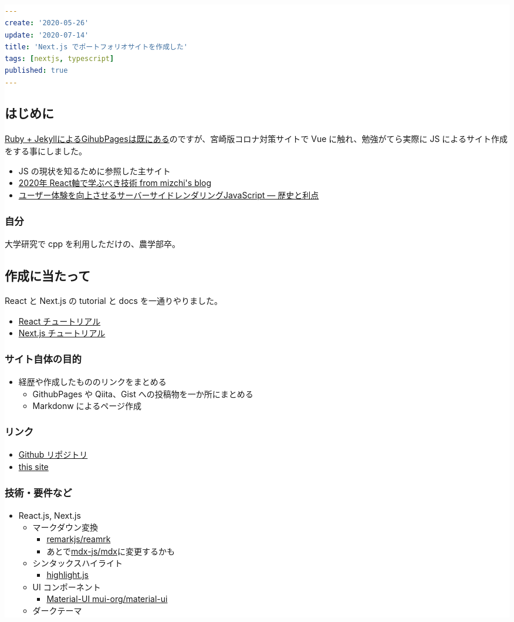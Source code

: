 ```yaml
---
create: '2020-05-26'
update: '2020-07-14'
title: 'Next.js でポートフォリオサイトを作成した'
tags: [nextjs, typescript]
published: true
---
```


## はじめに

[Ruby + JekyllによるGihubPagesは既にある](https://github.com/oriverk/oriverk.github.io)のですが、宮崎版コロナ対策サイトで Vue に触れ、勉強がてら実際に JS によるサイト作成をする事にしました。

- JS の現状を知るために参照した主サイト
- [2020年 React軸で学ぶべき技術 from mizchi's blog](https://mizchi.hatenablog.com/entry/2020/01/04/172041)
- [ユーザー体験を向上させるサーバーサイドレンダリングJavaScript — 歴史と利点](https://medium.com/@sundaycrafts/%E3%83%A6%E3%83%BC%E3%82%B6%E3%83%BC%E4%BD%93%E9%A8%93%E3%82%92%E5%90%91%E4%B8%8A%E3%81%95%E3%81%9B%E3%82%8B%E3%82%B5%E3%83%BC%E3%83%90%E3%83%BC%E3%82%B5%E3%82%A4%E3%83%89%E3%83%AC%E3%83%B3%E3%83%80%E3%83%AA%E3%83%B3%E3%82%B0javascript-%E6%AD%B4%E5%8F%B2%E3%81%A8%E5%88%A9%E7%82%B9-df68cd7cd991)

### 自分

大学研究で cpp を利用しただけの、農学部卒。

## 作成に当たって

React と Next.js の tutorial と docs を一通りやりました。

- [React チュートリアル](https://ja.reactjs.org/tutorial/tutorial.html)
- [Next.js チュートリアル](https://nextjs.org/docs/getting-started)

### サイト自体の目的

- 経歴や作成したもののリンクをまとめる
  - GithubPages や Qiita、Gist への投稿物を一か所にまとめる
  - Markdonw によるページ作成

### リンク

- [Github リポジトリ](https://github.com/oriverk/next-portfolio)
- [this site](https://oriverk.dev)

### 技術・要件など

- React.js, Next.js
  - マークダウン変換
    - [remarkjs/reamrk](https://remark.js.org/)
    - あとで[mdx-js/mdx](https://mdxjs.com/)に変更するかも
  - シンタックスハイライト
    - [highlight.js](https://github.com/highlightjs/highlight.js/)
  - UI コンポーネント
    - [Material-UI mui-org/material-ui](https://material-ui.com/)
  - ダークテーマ

